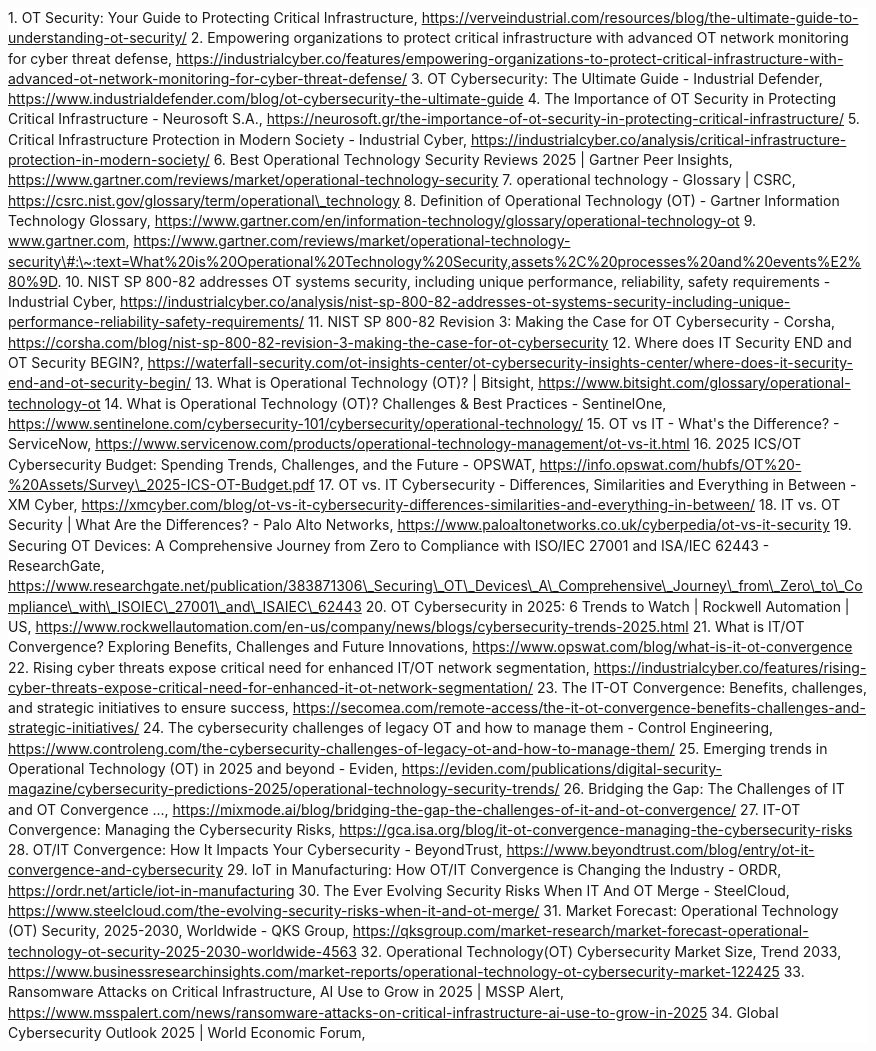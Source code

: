 1\. OT Security: Your Guide to Protecting Critical Infrastructure, https://verveindustrial.com/resources/blog/the-ultimate-guide-to-understanding-ot-security/ 2\. Empowering organizations to protect critical infrastructure with advanced OT network monitoring for cyber threat defense, https://industrialcyber.co/features/empowering-organizations-to-protect-critical-infrastructure-with-advanced-ot-network-monitoring-for-cyber-threat-defense/ 3\. OT Cybersecurity: The Ultimate Guide \- Industrial Defender, https://www.industrialdefender.com/blog/ot-cybersecurity-the-ultimate-guide 4\. The Importance of OT Security in Protecting Critical Infrastructure \- Neurosoft S.A., https://neurosoft.gr/the-importance-of-ot-security-in-protecting-critical-infrastructure/ 5\. Critical Infrastructure Protection in Modern Society \- Industrial Cyber, https://industrialcyber.co/analysis/critical-infrastructure-protection-in-modern-society/ 6\. Best Operational Technology Security Reviews 2025 | Gartner Peer Insights, https://www.gartner.com/reviews/market/operational-technology-security 7\. operational technology \- Glossary | CSRC, https://csrc.nist.gov/glossary/term/operational\_technology 8\. Definition of Operational Technology (OT) \- Gartner Information Technology Glossary, https://www.gartner.com/en/information-technology/glossary/operational-technology-ot 9\. www.gartner.com, https://www.gartner.com/reviews/market/operational-technology-security\#:\~:text=What%20is%20Operational%20Technology%20Security,assets%2C%20processes%20and%20events%E2%80%9D. 10\. NIST SP 800-82 addresses OT systems security, including unique performance, reliability, safety requirements \- Industrial Cyber, https://industrialcyber.co/analysis/nist-sp-800-82-addresses-ot-systems-security-including-unique-performance-reliability-safety-requirements/ 11\. NIST SP 800-82 Revision 3: Making the Case for OT Cybersecurity \- Corsha, https://corsha.com/blog/nist-sp-800-82-revision-3-making-the-case-for-ot-cybersecurity 12\. Where does IT Security END and OT Security BEGIN?, https://waterfall-security.com/ot-insights-center/ot-cybersecurity-insights-center/where-does-it-security-end-and-ot-security-begin/ 13\. What is Operational Technology (OT)? | Bitsight, https://www.bitsight.com/glossary/operational-technology-ot 14\. What is Operational Technology (OT)? Challenges & Best Practices \- SentinelOne, https://www.sentinelone.com/cybersecurity-101/cybersecurity/operational-technology/ 15\. OT vs IT \- What's the Difference? \- ServiceNow, https://www.servicenow.com/products/operational-technology-management/ot-vs-it.html 16\. 2025 ICS/OT Cybersecurity Budget: Spending Trends, Challenges, and the Future \- OPSWAT, https://info.opswat.com/hubfs/OT%20-%20Assets/Survey\_2025-ICS-OT-Budget.pdf 17\. OT vs. IT Cybersecurity \- Differences, Similarities and Everything in Between \- XM Cyber, https://xmcyber.com/blog/ot-vs-it-cybersecurity-differences-similarities-and-everything-in-between/ 18\. IT vs. OT Security | What Are the Differences? \- Palo Alto Networks, https://www.paloaltonetworks.co.uk/cyberpedia/ot-vs-it-security 19\. Securing OT Devices: A Comprehensive Journey from Zero to Compliance with ISO/IEC 27001 and ISA/IEC 62443 \- ResearchGate, https://www.researchgate.net/publication/383871306\_Securing\_OT\_Devices\_A\_Comprehensive\_Journey\_from\_Zero\_to\_Compliance\_with\_ISOIEC\_27001\_and\_ISAIEC\_62443 20\. OT Cybersecurity in 2025: 6 Trends to Watch | Rockwell Automation | US, https://www.rockwellautomation.com/en-us/company/news/blogs/cybersecurity-trends-2025.html 21\. What is IT/OT Convergence? Exploring Benefits, Challenges and Future Innovations, https://www.opswat.com/blog/what-is-it-ot-convergence 22\. Rising cyber threats expose critical need for enhanced IT/OT network segmentation, https://industrialcyber.co/features/rising-cyber-threats-expose-critical-need-for-enhanced-it-ot-network-segmentation/ 23\. The IT-OT Convergence: Benefits, challenges, and strategic initiatives to ensure success, https://secomea.com/remote-access/the-it-ot-convergence-benefits-challenges-and-strategic-initiatives/ 24\. The cybersecurity challenges of legacy OT and how to manage them \- Control Engineering, https://www.controleng.com/the-cybersecurity-challenges-of-legacy-ot-and-how-to-manage-them/ 25\. Emerging trends in Operational Technology (OT) in 2025 and beyond \- Eviden, https://eviden.com/publications/digital-security-magazine/cybersecurity-predictions-2025/operational-technology-security-trends/ 26\. Bridging the Gap: The Challenges of IT and OT Convergence ..., https://mixmode.ai/blog/bridging-the-gap-the-challenges-of-it-and-ot-convergence/ 27\. IT-OT Convergence: Managing the Cybersecurity Risks, https://gca.isa.org/blog/it-ot-convergence-managing-the-cybersecurity-risks 28\. OT/IT Convergence: How It Impacts Your Cybersecurity \- BeyondTrust, https://www.beyondtrust.com/blog/entry/ot-it-convergence-and-cybersecurity 29\. IoT in Manufacturing: How OT/IT Convergence is Changing the Industry \- ORDR, https://ordr.net/article/iot-in-manufacturing 30\. The Ever Evolving Security Risks When IT And OT Merge \- SteelCloud, https://www.steelcloud.com/the-evolving-security-risks-when-it-and-ot-merge/ 31\. Market Forecast: Operational Technology (OT) Security, 2025-2030, Worldwide \- QKS Group, https://qksgroup.com/market-research/market-forecast-operational-technology-ot-security-2025-2030-worldwide-4563 32\. Operational Technology(OT) Cybersecurity Market Size, Trend 2033, https://www.businessresearchinsights.com/market-reports/operational-technology-ot-cybersecurity-market-122425 33\. Ransomware Attacks on Critical Infrastructure, AI Use to Grow in 2025 | MSSP Alert, https://www.msspalert.com/news/ransomware-attacks-on-critical-infrastructure-ai-use-to-grow-in-2025 34\. Global Cybersecurity Outlook 2025 | World Economic Forum,